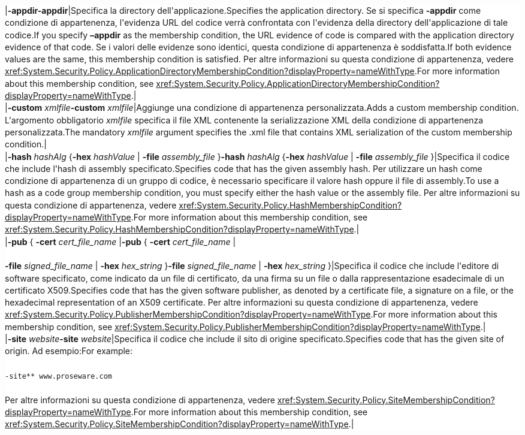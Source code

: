 |<span data-ttu-id="6f30f-308">**-appdir**</span><span class="sxs-lookup"><span data-stu-id="6f30f-308">**-appdir**</span></span>|<span data-ttu-id="6f30f-309">Specifica la directory dell'applicazione.</span><span class="sxs-lookup"><span data-stu-id="6f30f-309">Specifies the application directory.</span></span> <span data-ttu-id="6f30f-310">Se si specifica **-appdir** come condizione di appartenenza, l'evidenza URL del codice verrà confrontata con l'evidenza della directory dell'applicazione di tale codice.</span><span class="sxs-lookup"><span data-stu-id="6f30f-310">If you specify **–appdir** as the membership condition, the URL evidence of code is compared with the application directory evidence of that code.</span></span> <span data-ttu-id="6f30f-311">Se i valori delle evidenze sono identici, questa condizione di appartenenza è soddisfatta.</span><span class="sxs-lookup"><span data-stu-id="6f30f-311">If both evidence values are the same, this membership condition is satisfied.</span></span> <span data-ttu-id="6f30f-312">Per altre informazioni su questa condizione di appartenenza, vedere <xref:System.Security.Policy.ApplicationDirectoryMembershipCondition?displayProperty=nameWithType>.</span><span class="sxs-lookup"><span data-stu-id="6f30f-312">For more information about this membership condition, see <xref:System.Security.Policy.ApplicationDirectoryMembershipCondition?displayProperty=nameWithType>.</span></span>|  
|<span data-ttu-id="6f30f-313">**-custom** *xmlfile*</span><span class="sxs-lookup"><span data-stu-id="6f30f-313">**-custom**  *xmlfile*</span></span>|<span data-ttu-id="6f30f-314">Aggiunge una condizione di appartenenza personalizzata.</span><span class="sxs-lookup"><span data-stu-id="6f30f-314">Adds a custom membership condition.</span></span> <span data-ttu-id="6f30f-315">L'argomento obbligatorio *xmlfile* specifica il file XML contenente la serializzazione XML della condizione di appartenenza personalizzata.</span><span class="sxs-lookup"><span data-stu-id="6f30f-315">The mandatory *xmlfile* argument specifies the .xml file that contains XML serialization of the custom membership condition.</span></span>|  
|<span data-ttu-id="6f30f-316">**-hash** *hashAlg* {**-hex** *hashValue* &#124; **-file** *assembly_file* }</span><span class="sxs-lookup"><span data-stu-id="6f30f-316">**-hash** *hashAlg* {**-hex** *hashValue* &#124; **-file** *assembly_file* }</span></span>|<span data-ttu-id="6f30f-317">Specifica il codice che include l'hash di assembly specificato.</span><span class="sxs-lookup"><span data-stu-id="6f30f-317">Specifies code that has the given assembly hash.</span></span> <span data-ttu-id="6f30f-318">Per utilizzare un hash come condizione di appartenenza di un gruppo di codice, è necessario specificare il valore hash oppure il file di assembly.</span><span class="sxs-lookup"><span data-stu-id="6f30f-318">To use a hash as a code group membership condition, you must specify either the hash value or the assembly file.</span></span> <span data-ttu-id="6f30f-319">Per altre informazioni su questa condizione di appartenenza, vedere <xref:System.Security.Policy.HashMembershipCondition?displayProperty=nameWithType>.</span><span class="sxs-lookup"><span data-stu-id="6f30f-319">For more information about this membership condition, see <xref:System.Security.Policy.HashMembershipCondition?displayProperty=nameWithType>.</span></span>|  
|<span data-ttu-id="6f30f-320">**-pub** { **-cert** *cert_file_name* &#124;</span><span class="sxs-lookup"><span data-stu-id="6f30f-320">**-pub** { **-cert** *cert_file_name* &#124;</span></span><br /><br /> <span data-ttu-id="6f30f-321">**-file** *signed_file_name* &#124; **-hex** *hex_string* }</span><span class="sxs-lookup"><span data-stu-id="6f30f-321">**-file** *signed_file_name* &#124; **-hex**  *hex_string* }</span></span>|<span data-ttu-id="6f30f-322">Specifica il codice che include l'editore di software specificato, come indicato da un file di certificato, da una firma su un file o dalla rappresentazione esadecimale di un certificato X509.</span><span class="sxs-lookup"><span data-stu-id="6f30f-322">Specifies code that has the given software publisher, as denoted by a certificate file, a signature on a file, or the hexadecimal representation of an X509 certificate.</span></span> <span data-ttu-id="6f30f-323">Per altre informazioni su questa condizione di appartenenza, vedere <xref:System.Security.Policy.PublisherMembershipCondition?displayProperty=nameWithType>.</span><span class="sxs-lookup"><span data-stu-id="6f30f-323">For more information about this membership condition, see <xref:System.Security.Policy.PublisherMembershipCondition?displayProperty=nameWithType>.</span></span>|  
|<span data-ttu-id="6f30f-324">**-site** *website*</span><span class="sxs-lookup"><span data-stu-id="6f30f-324">**-site** *website*</span></span>|<span data-ttu-id="6f30f-325">Specifica il codice che include il sito di origine specificato.</span><span class="sxs-lookup"><span data-stu-id="6f30f-325">Specifies code that has the given site of origin.</span></span> <span data-ttu-id="6f30f-326">Ad esempio:</span><span class="sxs-lookup"><span data-stu-id="6f30f-326">For example:</span></span><br /><br /> `-site** www.proseware.com`<br /><br /> <span data-ttu-id="6f30f-327">Per altre informazioni su questa condizione di appartenenza, vedere <xref:System.Security.Policy.SiteMembershipCondition?displayProperty=nameWithType>.</span><span class="sxs-lookup"><span data-stu-id="6f30f-327">For more information about this membership condition, see <xref:System.Security.Policy.SiteMembershipCondition?displayProperty=nameWithType>.</span></span>|  